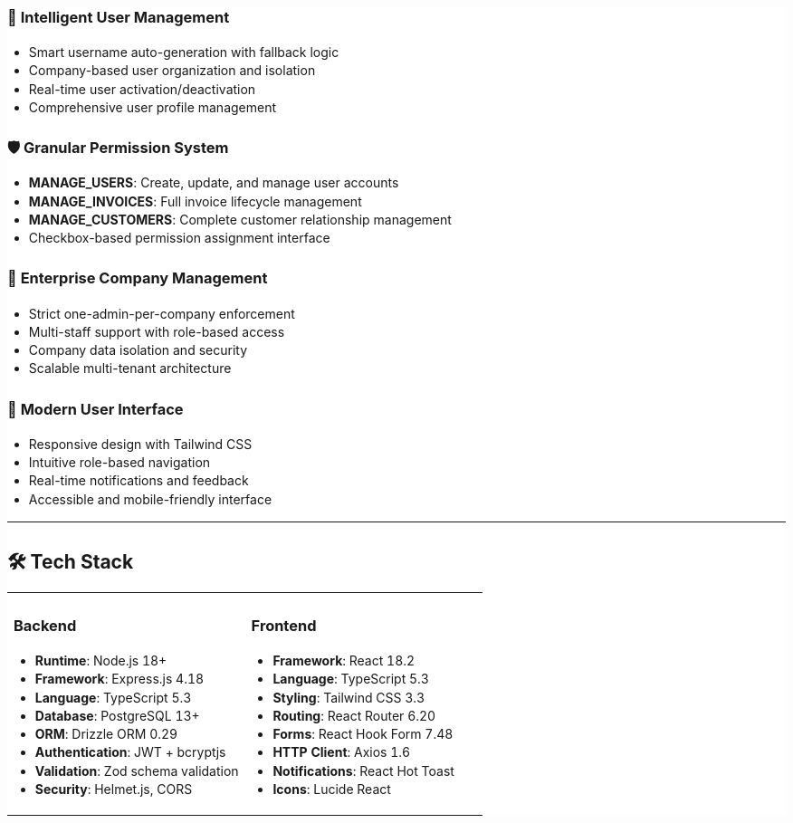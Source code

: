 ### 👥 **Intelligent User Management**
- Smart username auto-generation with fallback logic
- Company-based user organization and isolation
- Real-time user activation/deactivation
- Comprehensive user profile management

### 🛡️ **Granular Permission System**
- **MANAGE_USERS**: Create, update, and manage user accounts
- **MANAGE_INVOICES**: Full invoice lifecycle management
- **MANAGE_CUSTOMERS**: Complete customer relationship management
- Checkbox-based permission assignment interface

### 🏢 **Enterprise Company Management**
- Strict one-admin-per-company enforcement
- Multi-staff support with role-based access
- Company data isolation and security
- Scalable multi-tenant architecture

### 🎨 **Modern User Interface**
- Responsive design with Tailwind CSS
- Intuitive role-based navigation
- Real-time notifications and feedback
- Accessible and mobile-friendly interface

---

## 🛠 Tech Stack

<table>
<tr>
<td valign="top" width="50%">

### **Backend**
- **Runtime**: Node.js 18+
- **Framework**: Express.js 4.18
- **Language**: TypeScript 5.3
- **Database**: PostgreSQL 13+
- **ORM**: Drizzle ORM 0.29
- **Authentication**: JWT + bcryptjs
- **Validation**: Zod schema validation
- **Security**: Helmet.js, CORS

</td>
<td valign="top" width="50%">

### **Frontend**
- **Framework**: React 18.2
- **Language**: TypeScript 5.3
- **Styling**: Tailwind CSS 3.3
- **Routing**: React Router 6.20
- **Forms**: React Hook Form 7.48
- **HTTP Client**: Axios 1.6
- **Notifications**: React Hot Toast
- **Icons**: Lucide React
